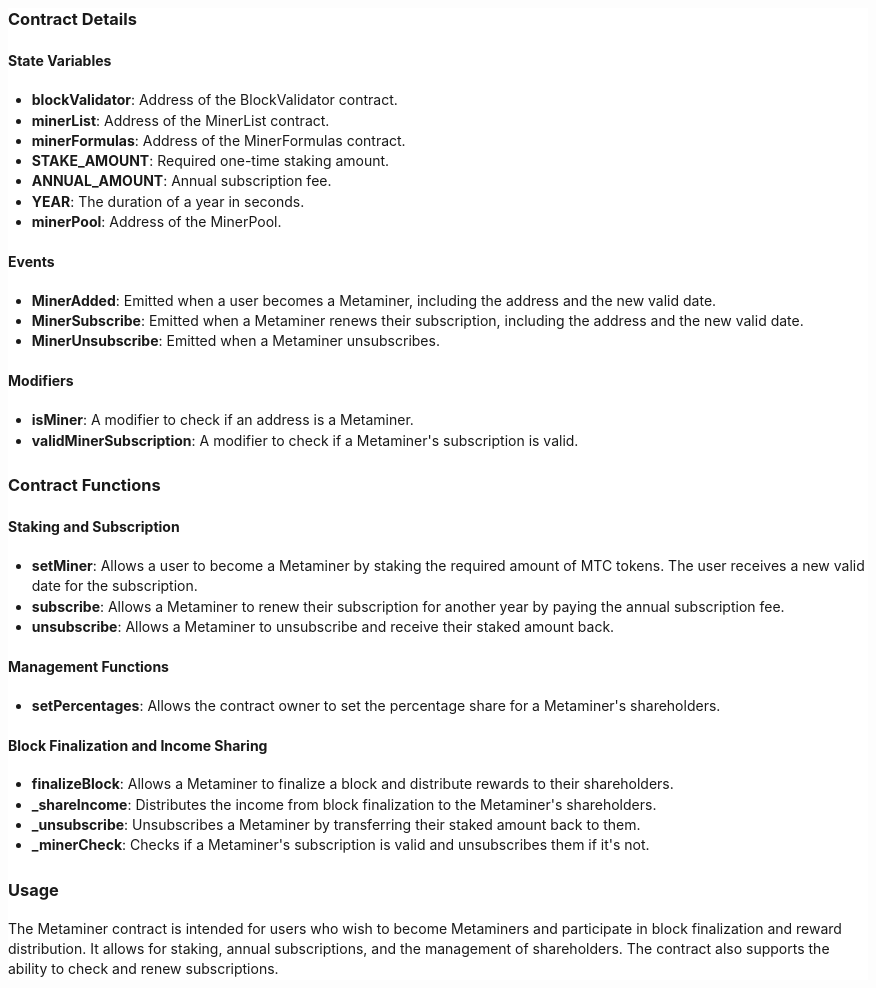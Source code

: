 ### Contract Details

#### State Variables

- **blockValidator**: Address of the BlockValidator contract.
- **minerList**: Address of the MinerList contract.
- **minerFormulas**: Address of the MinerFormulas contract.
- **STAKE_AMOUNT**: Required one-time staking amount.
- **ANNUAL_AMOUNT**: Annual subscription fee.
- **YEAR**: The duration of a year in seconds.
- **minerPool**: Address of the MinerPool.

#### Events

- **MinerAdded**: Emitted when a user becomes a Metaminer, including the address and the new valid date.
- **MinerSubscribe**: Emitted when a Metaminer renews their subscription, including the address and the new valid date.
- **MinerUnsubscribe**: Emitted when a Metaminer unsubscribes.

#### Modifiers

- **isMiner**: A modifier to check if an address is a Metaminer.
- **validMinerSubscription**: A modifier to check if a Metaminer's subscription is valid.

### Contract Functions

#### Staking and Subscription

- **setMiner**: Allows a user to become a Metaminer by staking the required amount of MTC tokens. The user receives a new valid date for the subscription.
- **subscribe**: Allows a Metaminer to renew their subscription for another year by paying the annual subscription fee.
- **unsubscribe**: Allows a Metaminer to unsubscribe and receive their staked amount back.

#### Management Functions

- **setPercentages**: Allows the contract owner to set the percentage share for a Metaminer's shareholders.

#### Block Finalization and Income Sharing

- **finalizeBlock**: Allows a Metaminer to finalize a block and distribute rewards to their shareholders.
- **_shareIncome**: Distributes the income from block finalization to the Metaminer's shareholders.
- **_unsubscribe**: Unsubscribes a Metaminer by transferring their staked amount back to them.
- **_minerCheck**: Checks if a Metaminer's subscription is valid and unsubscribes them if it's not.

### Usage

The Metaminer contract is intended for users who wish to become Metaminers and participate in block finalization and reward distribution. It allows for staking, annual subscriptions, and the management of shareholders. The contract also supports the ability to check and renew subscriptions.
